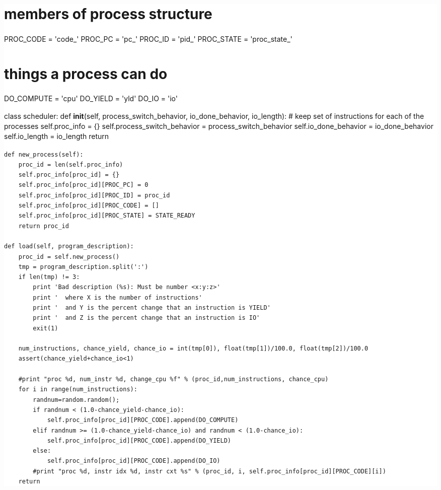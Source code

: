 # members of process structure
PROC_CODE = 'code_'
PROC_PC = 'pc_'
PROC_ID = 'pid_'
PROC_STATE = 'proc_state_'

# things a process can do
DO_COMPUTE = 'cpu'
DO_YIELD = 'yld'
DO_IO = 'io'

class scheduler:
    def __init__(self, process_switch_behavior, io_done_behavior, io_length):
        # keep set of instructions for each of the processes
        self.proc_info = {}
        self.process_switch_behavior = process_switch_behavior
        self.io_done_behavior = io_done_behavior
        self.io_length = io_length
        return

    def new_process(self):
        proc_id = len(self.proc_info)
        self.proc_info[proc_id] = {}
        self.proc_info[proc_id][PROC_PC] = 0
        self.proc_info[proc_id][PROC_ID] = proc_id
        self.proc_info[proc_id][PROC_CODE] = []
        self.proc_info[proc_id][PROC_STATE] = STATE_READY
        return proc_id

    def load(self, program_description):
        proc_id = self.new_process()
        tmp = program_description.split(':')
        if len(tmp) != 3:
            print 'Bad description (%s): Must be number <x:y:z>'
            print '  where X is the number of instructions'
            print '  and Y is the percent change that an instruction is YIELD'
            print '  and Z is the percent change that an instruction is IO'
            exit(1)

        num_instructions, chance_yield, chance_io = int(tmp[0]), float(tmp[1])/100.0, float(tmp[2])/100.0
        assert(chance_yield+chance_io<1)

        #print "proc %d, num_instr %d, change_cpu %f" % (proc_id,num_instructions, chance_cpu)
        for i in range(num_instructions):
            randnum=random.random();
            if randnum < (1.0-chance_yield-chance_io):
                self.proc_info[proc_id][PROC_CODE].append(DO_COMPUTE)
            elif randnum >= (1.0-chance_yield-chance_io) and randnum < (1.0-chance_io):
                self.proc_info[proc_id][PROC_CODE].append(DO_YIELD)
            else:
                self.proc_info[proc_id][PROC_CODE].append(DO_IO)
            #print "proc %d, instr idx %d, instr cxt %s" % (proc_id, i, self.proc_info[proc_id][PROC_CODE][i])
        return
